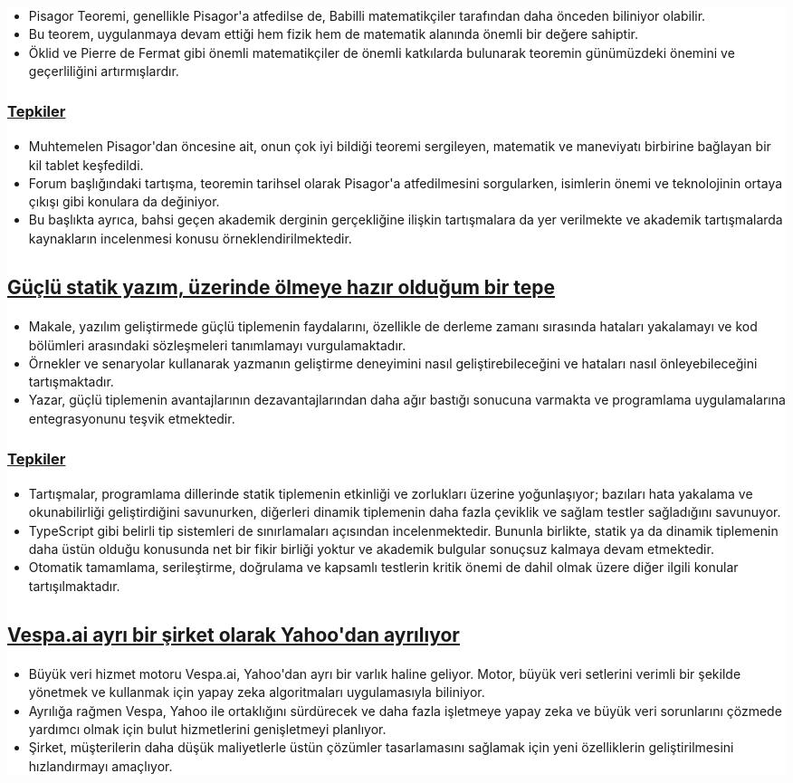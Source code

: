 - Pisagor Teoremi, genellikle Pisagor'a atfedilse de, Babilli matematikçiler tarafından daha önceden biliniyor olabilir.
- Bu teorem, uygulanmaya devam ettiği hem fizik hem de matematik alanında önemli bir değere sahiptir.
- Öklid ve Pierre de Fermat gibi önemli matematikçiler de önemli katkılarda bulunarak teoremin günümüzdeki önemini ve geçerliliğini artırmışlardır.

### [Tepkiler](https://news.ycombinator.com/item?id=37774580)

- Muhtemelen Pisagor'dan öncesine ait, onun çok iyi bildiği teoremi sergileyen, matematik ve maneviyatı birbirine bağlayan bir kil tablet keşfedildi.
- Forum başlığındaki tartışma, teoremin tarihsel olarak Pisagor'a atfedilmesini sorgularken, isimlerin önemi ve teknolojinin ortaya çıkışı gibi konulara da değiniyor.
- Bu başlıkta ayrıca, bahsi geçen akademik derginin gerçekliğine ilişkin tartışmalara da yer verilmekte ve akademik tartışmalarda kaynakların incelenmesi konusu örneklendirilmektedir.

## [Güçlü statik yazım, üzerinde ölmeye hazır olduğum bir tepe](https://www.svix.com/blog/strong-typing-hill-to-die-on/)

- Makale, yazılım geliştirmede güçlü tiplemenin faydalarını, özellikle de derleme zamanı sırasında hataları yakalamayı ve kod bölümleri arasındaki sözleşmeleri tanımlamayı vurgulamaktadır.
- Örnekler ve senaryolar kullanarak yazmanın geliştirme deneyimini nasıl geliştirebileceğini ve hataları nasıl önleyebileceğini tartışmaktadır.
- Yazar, güçlü tiplemenin avantajlarının dezavantajlarından daha ağır bastığı sonucuna varmakta ve programlama uygulamalarına entegrasyonunu teşvik etmektedir.

### [Tepkiler](https://news.ycombinator.com/item?id=37764326)

- Tartışmalar, programlama dillerinde statik tiplemenin etkinliği ve zorlukları üzerine yoğunlaşıyor; bazıları hata yakalama ve okunabilirliği geliştirdiğini savunurken, diğerleri dinamik tiplemenin daha fazla çeviklik ve sağlam testler sağladığını savunuyor.
- TypeScript gibi belirli tip sistemleri de sınırlamaları açısından incelenmektedir. Bununla birlikte, statik ya da dinamik tiplemenin daha üstün olduğu konusunda net bir fikir birliği yoktur ve akademik bulgular sonuçsuz kalmaya devam etmektedir.
- Otomatik tamamlama, serileştirme, doğrulama ve kapsamlı testlerin kritik önemi de dahil olmak üzere diğer ilgili konular tartışılmaktadır.

## [Vespa.ai ayrı bir şirket olarak Yahoo'dan ayrılıyor](https://blog.vespa.ai/vespa-is-becoming-its-own-company/)

- Büyük veri hizmet motoru Vespa.ai, Yahoo'dan ayrı bir varlık haline geliyor. Motor, büyük veri setlerini verimli bir şekilde yönetmek ve kullanmak için yapay zeka algoritmaları uygulamasıyla biliniyor.
- Ayrılığa rağmen Vespa, Yahoo ile ortaklığını sürdürecek ve daha fazla işletmeye yapay zeka ve büyük veri sorunlarını çözmede yardımcı olmak için bulut hizmetlerini genişletmeyi planlıyor.
- Şirket, müşterilerin daha düşük maliyetlerle üstün çözümler tasarlamasını sağlamak için yeni özelliklerin geliştirilmesini hızlandırmayı amaçlıyor.
